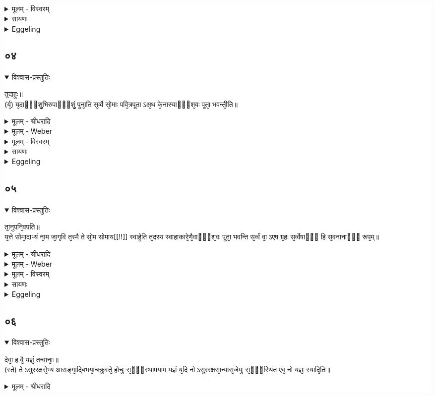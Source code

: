 <details><summary>मूलम् - विस्वरम्</summary></details>

<details><summary>सायणः</summary></details>

<details><summary>Eggeling</summary></details>


## ०४


<details open><summary>विश्वास-प्रस्तुतिः</summary>

त᳘दाहुः॥  
(र्य᳘) य᳘दाᳫं᳭शु᳘भिरुपाᳫं᳭शुं᳘ पुना᳘ति स᳘र्व्वे सो᳘माः पवि᳘त्रपूता ऽअ᳘थ के᳘नास्याᳫं᳭श᳘वः पूता᳘ भवन्ती᳘ति॥
</details>

<details><summary>मूलम् - श्रीधरादि</summary></details>

<details><summary>मूलम् - Weber</summary></details>

<details><summary>मूलम् - विस्वरम्</summary></details>

<details><summary>सायणः</summary></details>

<details><summary>Eggeling</summary></details>


## ०५


<details open><summary>विश्वास-प्रस्तुतिः</summary>

ता᳘नुपनि᳘वपति॥  
य᳘त्ते सोमा᳘दाभ्यं ना᳘म जा᳘गृवि त᳘स्मै ते सो᳘म सोमाय[[!!]] स्वाहे᳘ति त᳘दस्य स्वाहाकारे᳘णै᳘वाᳫं᳭श᳘वः पूता᳘ भवन्ति स᳘र्व्वं वा᳘ ऽएष ग्र᳘हः स᳘र्व्वेषाᳫं᳭ हि स᳘वनानाᳫं᳭ रूप᳘म्॥
</details>

<details><summary>मूलम् - श्रीधरादि</summary></details>

<details><summary>मूलम् - Weber</summary></details>

<details><summary>मूलम् - विस्वरम्</summary></details>

<details><summary>सायणः</summary></details>

<details><summary>Eggeling</summary></details>


## ०६


<details open><summary>विश्वास-प्रस्तुतिः</summary>

देवा᳘ ह वै᳘ यज्ञं᳘ तन्वानाः᳘॥  
(स्ते) ते ऽसुररक्षसे᳘भ्य आसङ्गा᳘द्बिभयां᳘चक्रुस्ते᳘ होचुः स᳘ᳫं᳘स्थापयाम यज्ञं य᳘दि नो ऽसुररक्षसा᳘न्यास᳘जेयुः स᳘ᳫं᳘स्थित एव᳘ नो यज्ञः᳘ स्यादि᳘ति॥
</details>

<details><summary>मूलम् - श्रीधरादि</summary></details>

